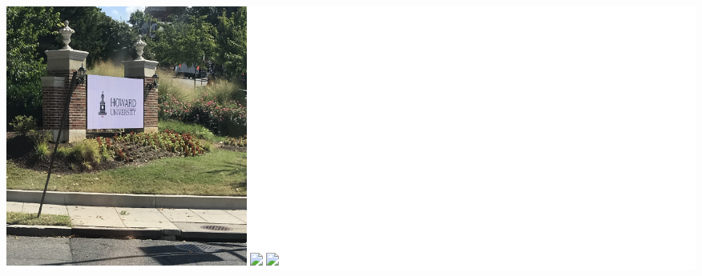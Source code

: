 <img src="/images/tapia22small/tapia12.png" width="300">

<img src="/images/tapia22small/tapia13.png" width="300">

<img src="/images/tapia22small/tapia14.png" width="300">
